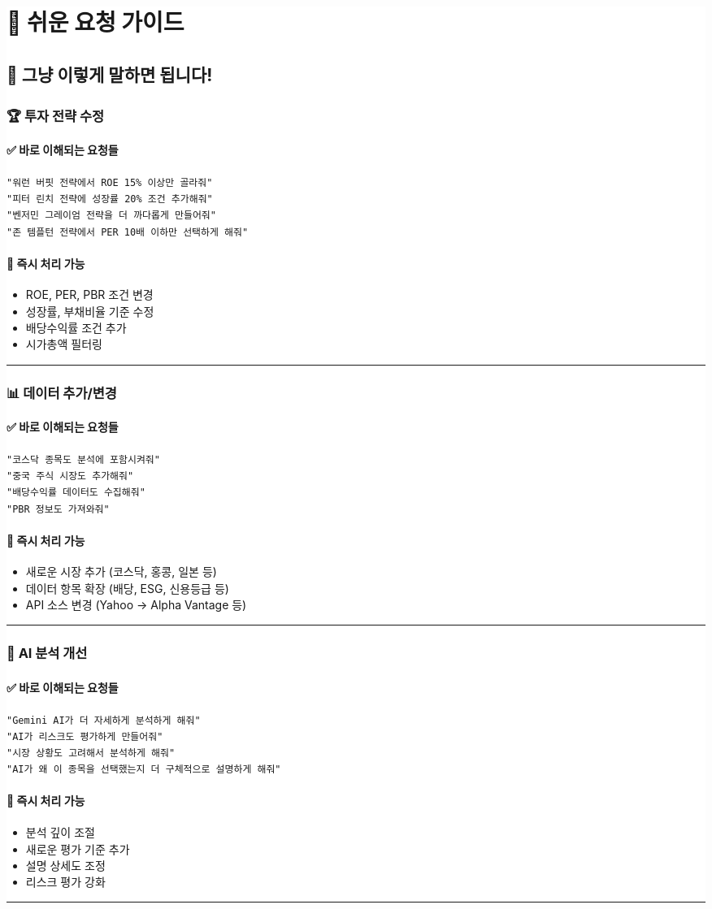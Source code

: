 # 🎯 쉬운 요청 가이드

## 💬 **그냥 이렇게 말하면 됩니다!**

### 🏆 **투자 전략 수정**

#### ✅ **바로 이해되는 요청들**
```
"워런 버핏 전략에서 ROE 15% 이상만 골라줘"
"피터 린치 전략에 성장률 20% 조건 추가해줘"
"벤저민 그레이엄 전략을 더 까다롭게 만들어줘"
"존 템플턴 전략에서 PER 10배 이하만 선택하게 해줘"
```

#### 🎯 **즉시 처리 가능**
- ROE, PER, PBR 조건 변경
- 성장률, 부채비율 기준 수정
- 배당수익률 조건 추가
- 시가총액 필터링

---

### 📊 **데이터 추가/변경**

#### ✅ **바로 이해되는 요청들**
```
"코스닥 종목도 분석에 포함시켜줘"
"중국 주식 시장도 추가해줘"
"배당수익률 데이터도 수집해줘"
"PBR 정보도 가져와줘"
```

#### 🎯 **즉시 처리 가능**
- 새로운 시장 추가 (코스닥, 홍콩, 일본 등)
- 데이터 항목 확장 (배당, ESG, 신용등급 등)
- API 소스 변경 (Yahoo → Alpha Vantage 등)

---

### 🤖 **AI 분석 개선**

#### ✅ **바로 이해되는 요청들**
```
"Gemini AI가 더 자세하게 분석하게 해줘"
"AI가 리스크도 평가하게 만들어줘"
"시장 상황도 고려해서 분석하게 해줘"
"AI가 왜 이 종목을 선택했는지 더 구체적으로 설명하게 해줘"
```

#### 🎯 **즉시 처리 가능**
- 분석 깊이 조절
- 새로운 평가 기준 추가
- 설명 상세도 조정
- 리스크 평가 강화

---